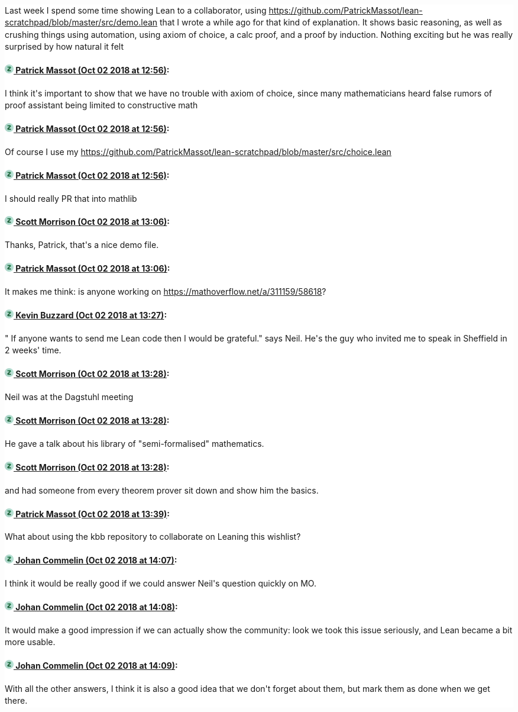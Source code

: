 Last week I spend some time showing Lean to a collaborator, using https://github.com/PatrickMassot/lean-scratchpad/blob/master/src/demo.lean that I wrote a while ago for that kind of explanation. It shows basic reasoning, as well as crushing things using automation, using axiom of choice, a calc proof, and a proof by induction. Nothing exciting but he was really surprised by how natural it felt

#### [![Click to go to Zulip](../../assets/img/zulip2.png) Patrick Massot (Oct 02 2018 at 12:56)](https://leanprover.zulipchat.com/#narrow/stream/113488-general/topic/Lean%20talk%20for%20mathematicians/near/135027806):
I think it's important to show that we have no trouble with axiom of choice, since many mathematicians heard false rumors of proof assistant being limited to constructive math

#### [![Click to go to Zulip](../../assets/img/zulip2.png) Patrick Massot (Oct 02 2018 at 12:56)](https://leanprover.zulipchat.com/#narrow/stream/113488-general/topic/Lean%20talk%20for%20mathematicians/near/135027815):
Of course I use my https://github.com/PatrickMassot/lean-scratchpad/blob/master/src/choice.lean

#### [![Click to go to Zulip](../../assets/img/zulip2.png) Patrick Massot (Oct 02 2018 at 12:56)](https://leanprover.zulipchat.com/#narrow/stream/113488-general/topic/Lean%20talk%20for%20mathematicians/near/135027819):
I should really PR that into mathlib

#### [![Click to go to Zulip](../../assets/img/zulip2.png) Scott Morrison (Oct 02 2018 at 13:06)](https://leanprover.zulipchat.com/#narrow/stream/113488-general/topic/Lean%20talk%20for%20mathematicians/near/135028162):
Thanks, Patrick, that's a nice demo file.

#### [![Click to go to Zulip](../../assets/img/zulip2.png) Patrick Massot (Oct 02 2018 at 13:06)](https://leanprover.zulipchat.com/#narrow/stream/113488-general/topic/Lean%20talk%20for%20mathematicians/near/135028184):
It makes me think: is anyone working on https://mathoverflow.net/a/311159/58618?

#### [![Click to go to Zulip](../../assets/img/zulip2.png) Kevin Buzzard (Oct 02 2018 at 13:27)](https://leanprover.zulipchat.com/#narrow/stream/113488-general/topic/Lean%20talk%20for%20mathematicians/near/135029001):
" If anyone wants to send me Lean code then I would be grateful." says Neil. He's the guy who invited me to speak in Sheffield in 2 weeks' time.

#### [![Click to go to Zulip](../../assets/img/zulip2.png) Scott Morrison (Oct 02 2018 at 13:28)](https://leanprover.zulipchat.com/#narrow/stream/113488-general/topic/Lean%20talk%20for%20mathematicians/near/135029060):
Neil was at the Dagstuhl meeting

#### [![Click to go to Zulip](../../assets/img/zulip2.png) Scott Morrison (Oct 02 2018 at 13:28)](https://leanprover.zulipchat.com/#narrow/stream/113488-general/topic/Lean%20talk%20for%20mathematicians/near/135029066):
He gave a talk about his library of "semi-formalised" mathematics.

#### [![Click to go to Zulip](../../assets/img/zulip2.png) Scott Morrison (Oct 02 2018 at 13:28)](https://leanprover.zulipchat.com/#narrow/stream/113488-general/topic/Lean%20talk%20for%20mathematicians/near/135029071):
and had someone from every theorem prover sit down and show him the basics.

#### [![Click to go to Zulip](../../assets/img/zulip2.png) Patrick Massot (Oct 02 2018 at 13:39)](https://leanprover.zulipchat.com/#narrow/stream/113488-general/topic/Lean%20talk%20for%20mathematicians/near/135029571):
What about using the kbb repository to collaborate on Leaning this wishlist?

#### [![Click to go to Zulip](../../assets/img/zulip2.png) Johan Commelin (Oct 02 2018 at 14:07)](https://leanprover.zulipchat.com/#narrow/stream/113488-general/topic/Lean%20talk%20for%20mathematicians/near/135030961):
I think it would be really good if we could answer Neil's question quickly on MO.

#### [![Click to go to Zulip](../../assets/img/zulip2.png) Johan Commelin (Oct 02 2018 at 14:08)](https://leanprover.zulipchat.com/#narrow/stream/113488-general/topic/Lean%20talk%20for%20mathematicians/near/135031015):
It would make a good impression if we can actually show the community: look we took this issue seriously, and Lean became a bit more usable.

#### [![Click to go to Zulip](../../assets/img/zulip2.png) Johan Commelin (Oct 02 2018 at 14:09)](https://leanprover.zulipchat.com/#narrow/stream/113488-general/topic/Lean%20talk%20for%20mathematicians/near/135031034):
With all the other answers, I think it is also a good idea that we don't forget about them, but mark them as done when we get there.
